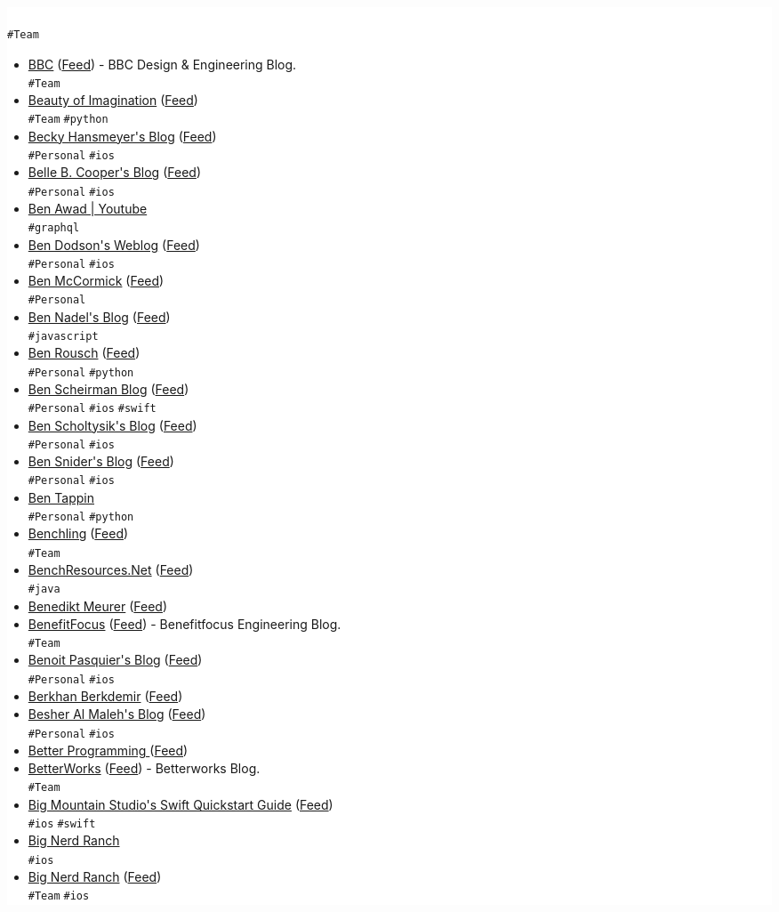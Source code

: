   <br>`#Team`
- [BBC](https://medium.com/bbc-design-engineering/) ([Feed](https://medium.com/feed/bbc-design-engineering)) - BBC Design & Engineering Blog.
  <br>`#Team`
- [Beauty of Imagination](http://beauty-of-imagination.blogspot.co.id/search/label/python) ([Feed](http://beauty-of-imagination.blogspot.com/feeds/posts/default))
  <br>`#Team` `#python`
- [Becky Hansmeyer's Blog](http://beckyhansmeyer.com/) ([Feed](http://beckyhansmeyer.com/category/general/feed/))
  <br>`#Personal` `#ios`
- [Belle B. Cooper's Blog](http://blog.bellebcooper.com/) ([Feed](http://blog.bellebcooper.com/feeds/all.atom.xml))
  <br>`#Personal` `#ios`
- [Ben Awad | Youtube](https://www.youtube.com/user/99baddawg/videos)
  <br>`#graphql`
- [Ben Dodson's Weblog](https://bendodson.com/weblog/) ([Feed](https://bendodson.com/rss.xml))
  <br>`#Personal` `#ios`
- [Ben McCormick](https://benmccormick.org/) ([Feed](https://benmccormick.org/atom.xml))
  <br>`#Personal`
- [Ben Nadel's Blog](https://www.bennadel.com/index.cfm) ([Feed](https://www.bennadel.com/index.cfm?event=blog.rss))
  <br>`#javascript`
- [Ben Rousch](http://clusterbleep.net/blog/) ([Feed](http://clusterbleep.net/blog/feed/))
  <br>`#Personal` `#python`
- [Ben Scheirman Blog](https://benscheirman.com/) ([Feed](https://benscheirman.com/rss/))
  <br>`#Personal` `#ios` `#swift`
- [Ben Scholtysik's Blog](https://benjaminscholtysik.com/) ([Feed](https://benjaminscholtysik.com/feed/))
  <br>`#Personal` `#ios`
- [Ben Snider's Blog](http://www.bensnider.com/) ([Feed](http://www.bensnider.com/feeds/all.atom.xml))
  <br>`#Personal` `#ios`
- [Ben Tappin](http://mrben.co.uk/category/python/)
  <br>`#Personal` `#python`
- [Benchling](https://benchling.engineering/) ([Feed](https://benchling.engineering/feed))
  <br>`#Team`
- [BenchResources.Net](https://www.benchresources.net/) ([Feed](https://www.benchresources.net/feed/))
  <br>`#java`
- [Benedikt Meurer](https://benediktmeurer.de/) ([Feed](https://benediktmeurer.de/feed.xml))
- [BenefitFocus](https://www.benefitfocus.com/blogs/design-engineering) ([Feed](https://www.benefitfocus.com/rss.xml)) - Benefitfocus Engineering Blog.
  <br>`#Team`
- [Benoit Pasquier's Blog](https://benoitpasquier.com/) ([Feed](https://benoitpasquier.com/index.xml))
  <br>`#Personal` `#ios`
- [Berkhan Berkdemir](https://berkhanberkdemir.com/) ([Feed](https://www.berkhanberkdemir.com/feed.xml))
- [Besher Al Maleh's Blog](https://medium.com/@almalehdev) ([Feed](https://medium.com/feed/@almalehdev))
  <br>`#Personal` `#ios`
- [Better Programming ](https://medium.com/better-programming) ([Feed](https://medium.com/feed/better-programming))
- [BetterWorks](https://engineering.betterworks.com/) ([Feed](https://blog.betterworks.com/feed/)) - Betterworks Blog.
  <br>`#Team`
- [Big Mountain Studio's Swift Quickstart Guide](http://swiftquickstart.blogspot.com/) ([Feed](http://swiftquickstart.blogspot.com/feeds/posts/default))
  <br>`#ios` `#swift`
- [Big Nerd Ranch](https://www.bignerdranch.com/blog/)
  <br>`#ios`
- [Big Nerd Ranch](https://www.bignerdranch.com/blog/category/ios/) ([Feed](https://www.bignerdranch.com/blog/category/ios/feed/))
  <br>`#Team` `#ios`